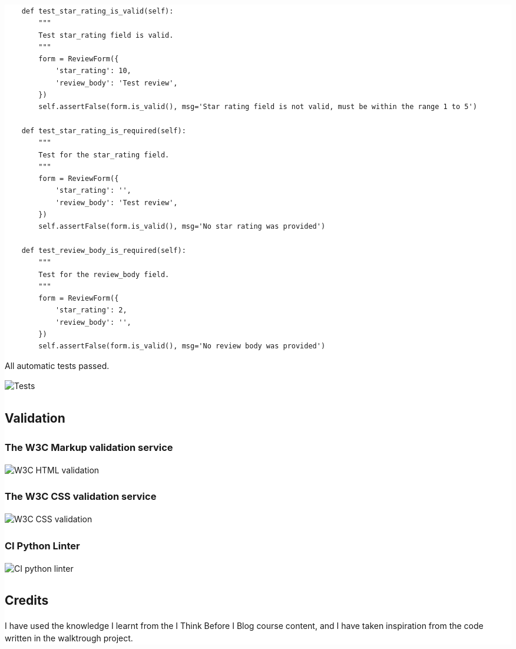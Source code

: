         def test_star_rating_is_valid(self):
            """
            Test star_rating field is valid.
            """
            form = ReviewForm({
                'star_rating': 10,
                'review_body': 'Test review',
            })
            self.assertFalse(form.is_valid(), msg='Star rating field is not valid, must be within the range 1 to 5')

        def test_star_rating_is_required(self):
            """
            Test for the star_rating field.
            """
            form = ReviewForm({
                'star_rating': '',
                'review_body': 'Test review',
            })
            self.assertFalse(form.is_valid(), msg='No star rating was provided')
        
        def test_review_body_is_required(self):
            """
            Test for the review_body field.
            """
            form = ReviewForm({
                'star_rating': 2,
                'review_body': '',
            })
            self.assertFalse(form.is_valid(), msg='No review body was provided')

All automatic tests passed.

![Tests](https://github.com/Willr-hawkins/binary-beans/assets/148203271/eb369dda-52ac-4675-bf7e-ae50397767b0)

## Validation

### The W3C Markup validation service
![W3C HTML validation](https://github.com/Willr-hawkins/binary-beans/assets/148203271/b2f334df-f55b-4210-854e-0ad454f40f71)

### The W3C CSS validation service
![W3C CSS validation](https://github.com/Willr-hawkins/binary-beans/assets/148203271/037433b6-c7fc-4a45-ae1f-c2ce7b5cb661)

### CI Python Linter
![CI python linter](https://github.com/Willr-hawkins/django-blog-project/assets/148203271/911e69df-f608-41c5-86bd-1306fd14c28d)

## Credits

I have used the knowledge I learnt from the I Think Before I Blog course content, and I have taken inspiration from the code written in the walktrough project.
